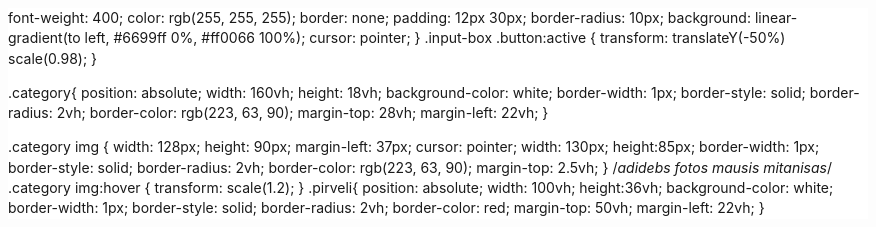   font-weight: 400;
  color: rgb(255, 255, 255);
  border: none;
  padding: 12px 30px;
  border-radius: 10px;
  background: linear-gradient(to left, #6699ff 0%, #ff0066 100%);
  cursor: pointer;
}
.input-box .button:active {
  transform: translateY(-50%) scale(0.98);
}

.category{
  position: absolute;
  width: 160vh;
  height: 18vh;
  background-color: white;
  border-width: 1px;
  border-style: solid; 
  border-radius: 2vh;
  border-color: rgb(223, 63, 90);
  margin-top: 28vh;
  margin-left: 22vh;
}

.category img {
  width: 128px;
  height: 90px;
  margin-left: 37px;
  cursor: pointer;
  width: 130px;
  height:85px;
  border-width: 1px;
  border-style: solid; 
  border-radius: 2vh;
  border-color: rgb(223, 63, 90);
  margin-top: 2.5vh;
}
/*adidebs fotos mausis mitanisas*/
.category img:hover {
  transform: scale(1.2);
}
.pirveli{
  position: absolute;
  width: 100vh;
  height:36vh;
  background-color: white;
  border-width: 1px;
  border-style: solid; 
  border-radius: 2vh;
  border-color:  red;
  margin-top: 50vh;
  margin-left: 22vh;
}
